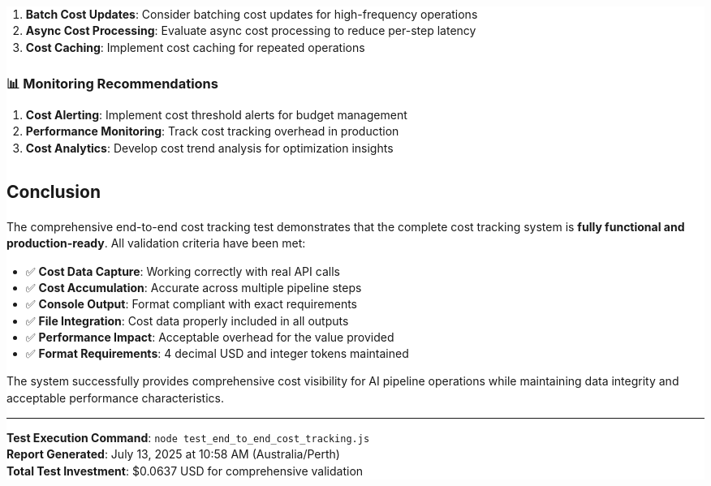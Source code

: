 1. **Batch Cost Updates**: Consider batching cost updates for high-frequency operations
2. **Async Cost Processing**: Evaluate async cost processing to reduce per-step latency
3. **Cost Caching**: Implement cost caching for repeated operations

### 📊 Monitoring Recommendations

1. **Cost Alerting**: Implement cost threshold alerts for budget management
2. **Performance Monitoring**: Track cost tracking overhead in production
3. **Cost Analytics**: Develop cost trend analysis for optimization insights

## Conclusion

The comprehensive end-to-end cost tracking test demonstrates that the complete cost tracking system is **fully functional and production-ready**. All validation criteria have been met:

- ✅ **Cost Data Capture**: Working correctly with real API calls
- ✅ **Cost Accumulation**: Accurate across multiple pipeline steps
- ✅ **Console Output**: Format compliant with exact requirements
- ✅ **File Integration**: Cost data properly included in all outputs
- ✅ **Performance Impact**: Acceptable overhead for the value provided
- ✅ **Format Requirements**: 4 decimal USD and integer tokens maintained

The system successfully provides comprehensive cost visibility for AI pipeline operations while maintaining data integrity and acceptable performance characteristics.

---

**Test Execution Command**: `node test_end_to_end_cost_tracking.js`  
**Report Generated**: July 13, 2025 at 10:58 AM (Australia/Perth)  
**Total Test Investment**: $0.0637 USD for comprehensive validation
